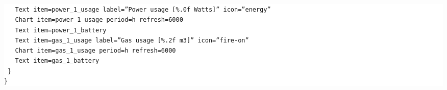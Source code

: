 ```
   Text item=power_1_usage label=”Power usage [%.0f Watts]” icon=”energy”
   Chart item=power_1_usage period=h refresh=6000
   Text item=power_1_battery
   Text item=gas_1_usage label=”Gas usage [%.2f m3]” icon=”fire-on”
   Chart item=gas_1_usage period=h refresh=6000
   Text item=gas_1_battery
 }
}
```